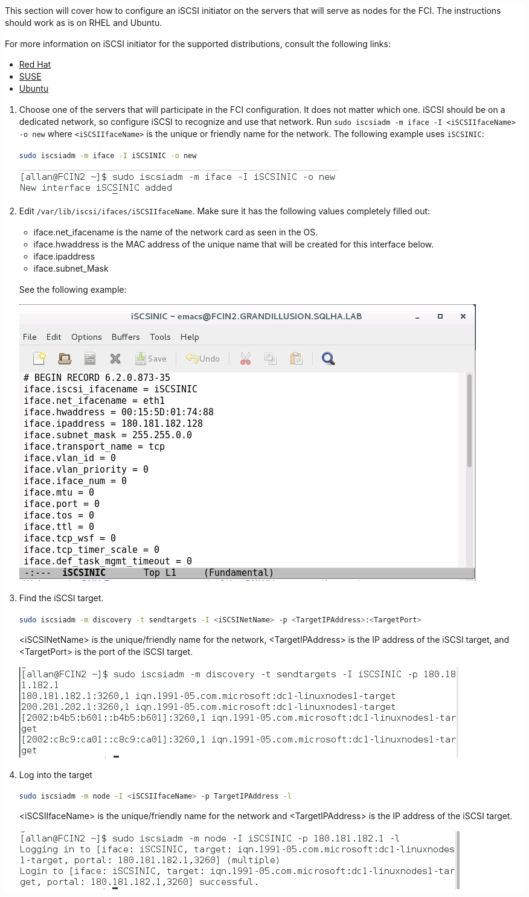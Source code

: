 This section will cover how to configure an iSCSI initiator on the servers that will serve as nodes for the FCI. The instructions should work as is on RHEL and Ubuntu.

For more information on iSCSI initiator for the supported distributions, consult the following links:
- [Red Hat](https://access.redhat.com/documentation/en-us/red_hat_enterprise_linux/7/html/storage_administration_guide/osm-create-iscsi-initiator)
- [SUSE](https://www.suse.com/documentation/sles11/stor_admin/data/sec_inst_system_iscsi_initiator.html) 
- [Ubuntu](https://help.ubuntu.com/lts/serverguide/iscsi-initiator.html)

1.	Choose one of the servers that will participate in the FCI configuration. It does not matter which one. iSCSI should be on a dedicated network, so configure iSCSI to recognize and use that network. Run `sudo iscsiadm -m iface -I <iSCSIIfaceName> -o new` where `<iSCSIIfaceName>` is the unique or friendly name for the network. The following example uses `iSCSINIC`:
   
    ```bash
    sudo iscsiadm -m iface -I iSCSINIC -o new
    ```
    ![Screenshot of the iface command and the response to the command.][6]
 
2.	Edit `/var/lib/iscsi/ifaces/iSCSIIfaceName`. Make sure it has the following values completely filled out:

    - iface.net_ifacename is the name of the network card as seen in the OS.
    - iface.hwaddress is the MAC address of the unique name that will be created for this interface below.
    - iface.ipaddress
    - iface.subnet_Mask 

    See the following example:

    ![Screenshot of the file with the values completely filled out.][2]

3.	Find the iSCSI target.

    ```bash
    sudo iscsiadm -m discovery -t sendtargets -I <iSCSINetName> -p <TargetIPAddress>:<TargetPort>
    ```

     \<iSCSINetName> is the unique/friendly name for the network, \<TargetIPAddress> is the IP address of the iSCSI target, and \<TargetPort> is the port of the iSCSI target. 

    ![Screenshot of the discovery command and the response to the command.][3]

 
4.	Log into the target

    ```bash
    sudo iscsiadm -m node -I <iSCSIIfaceName> -p TargetIPAddress -l
    ```

    \<iSCSIIfaceName> is the unique/friendly name for the network and \<TargetIPAddress> is the IP address of the iSCSI target.

    ![iSCSITargetLogin][4]


[1]: ./media/sql-server-linux-shared-disk-cluster-configure-iscsi/05-initiator.png
[2]: ./media/sql-server-linux-shared-disk-cluster-configure-iscsi/10-iscsiTargetSettings.png
[3]: ./media/sql-server-linux-shared-disk-cluster-configure-iscsi/15-iSCSITargetResults.png
[4]: ./media/sql-server-linux-shared-disk-cluster-configure-iscsi/20-iSCSITargetLogin.png
[5]: ./media/sql-server-linux-shared-disk-cluster-configure-iscsi/25-iSCSIVerify.png
[6]: ./media/sql-server-linux-shared-disk-cluster-configure-iscsi/7-setiscsinetwork.png
[7]: ./media/sql-server-linux-shared-disk-cluster-configure-iscsi/30-iSCSIattachedDisks.png
[8]: ./media/sql-server-linux-shared-disk-cluster-configure-iscsi/45-CopyMove.png
[9]: ./media/sql-server-linux-shared-disk-cluster-configure-iscsi/50-ExampleCreateSSMS.png
[10]: ./media/sql-server-linux-shared-disk-cluster-configure-iscsi/40-Create25GBVol.png
[11]: ./media/sql-server-linux-shared-disk-cluster-configure-iscsi/55-ListOfVGs.png